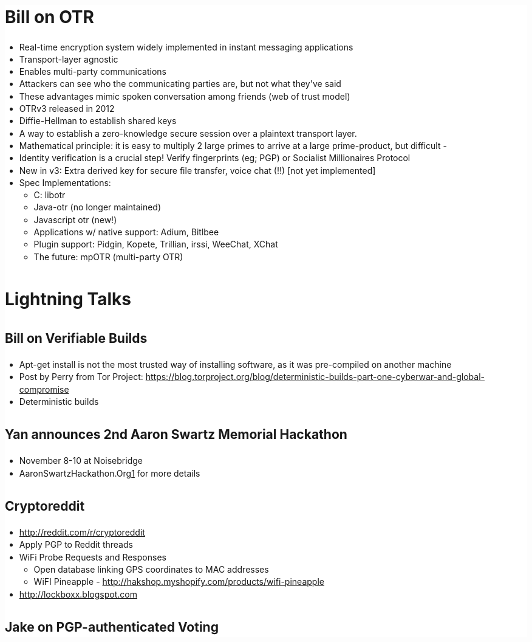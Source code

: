 Bill on OTR
===========

-   Real-time encryption system widely implemented in instant messaging applications
-   Transport-layer agnostic
-   Enables multi-party communications
-   Attackers can see who the communicating parties are, but not what they've said
-   These advantages mimic spoken conversation among friends (web of trust model)
-   OTRv3 released in 2012
-   Diffie-Hellman to establish shared keys
-   A way to establish a zero-knowledge secure session over a plaintext transport layer.
-   Mathematical principle: it is easy to multiply 2 large primes to arrive at a large prime-product, but difficult -
-   Identity verification is a crucial step! Verify fingerprints (eg; PGP) or Socialist Millionaires Protocol
-   New in v3: Extra derived key for secure file transfer, voice chat (!!) \[not yet implemented\]
-   Spec Implementations:
    -   C: libotr
    -   Java-otr (no longer maintained)
    -   Javascript otr (new!)
    -   Applications w/ native support: Adium, Bitlbee
    -   Plugin support: Pidgin, Kopete, Trillian, irssi, WeeChat, XChat
    -   The future: mpOTR (multi-party OTR)

Lightning Talks
===============

Bill on Verifiable Builds
-------------------------

-   Apt-get install is not the most trusted way of installing software, as it was pre-compiled on another machine
-   Post by Perry from Tor Project: <https://blog.torproject.org/blog/deterministic-builds-part-one-cyberwar-and-global-compromise>
-   Deterministic builds

Yan announces 2nd Aaron Swartz Memorial Hackathon
-------------------------------------------------

-   November 8-10 at Noisebridge
-   AaronSwartzHackathon.Org[1](https://AaronSwartzHackathon.Org) for more details

Cryptoreddit
------------

-   <http://reddit.com/r/cryptoreddit>
-   Apply PGP to Reddit threads
-   WiFi Probe Requests and Responses
    -   Open database linking GPS coordinates to MAC addresses
    -   WiFI Pineapple - <http://hakshop.myshopify.com/products/wifi-pineapple>
-   <http://lockboxx.blogspot.com>

Jake on PGP-authenticated Voting
--------------------------------
